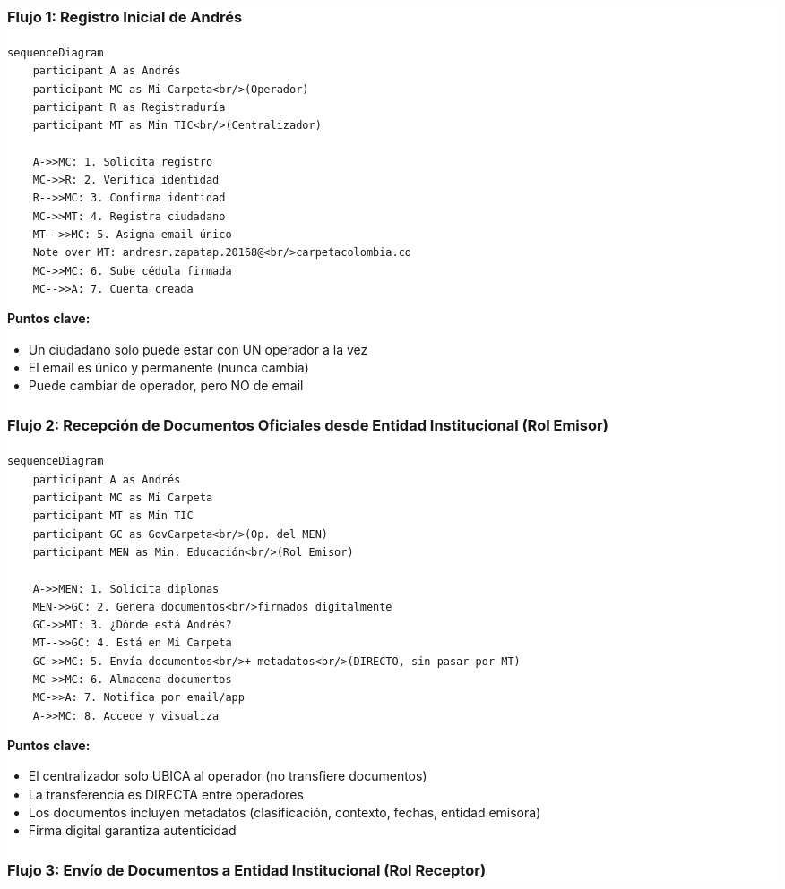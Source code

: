 ### **Flujo 1: Registro Inicial de Andrés**

```mermaid
sequenceDiagram
    participant A as Andrés
    participant MC as Mi Carpeta<br/>(Operador)
    participant R as Registraduría
    participant MT as Min TIC<br/>(Centralizador)
    
    A->>MC: 1. Solicita registro
    MC->>R: 2. Verifica identidad
    R-->>MC: 3. Confirma identidad
    MC->>MT: 4. Registra ciudadano
    MT-->>MC: 5. Asigna email único
    Note over MT: andresr.zapatap.20168@<br/>carpetacolombia.co
    MC->>MC: 6. Sube cédula firmada
    MC-->>A: 7. Cuenta creada
```

**Puntos clave:**
- Un ciudadano solo puede estar con UN operador a la vez
- El email es único y permanente (nunca cambia)
- Puede cambiar de operador, pero NO de email

### **Flujo 2: Recepción de Documentos Oficiales desde Entidad Institucional (Rol Emisor)**

```mermaid
sequenceDiagram
    participant A as Andrés
    participant MC as Mi Carpeta
    participant MT as Min TIC
    participant GC as GovCarpeta<br/>(Op. del MEN)
    participant MEN as Min. Educación<br/>(Rol Emisor)

    A->>MEN: 1. Solicita diplomas
    MEN->>GC: 2. Genera documentos<br/>firmados digitalmente
    GC->>MT: 3. ¿Dónde está Andrés?
    MT-->>GC: 4. Está en Mi Carpeta
    GC->>MC: 5. Envía documentos<br/>+ metadatos<br/>(DIRECTO, sin pasar por MT)
    MC->>MC: 6. Almacena documentos
    MC->>A: 7. Notifica por email/app
    A->>MC: 8. Accede y visualiza
```

**Puntos clave:**
- El centralizador solo UBICA al operador (no transfiere documentos)
- La transferencia es DIRECTA entre operadores
- Los documentos incluyen metadatos (clasificación, contexto, fechas, entidad emisora)
- Firma digital garantiza autenticidad

### **Flujo 3: Envío de Documentos a Entidad Institucional (Rol Receptor)**
